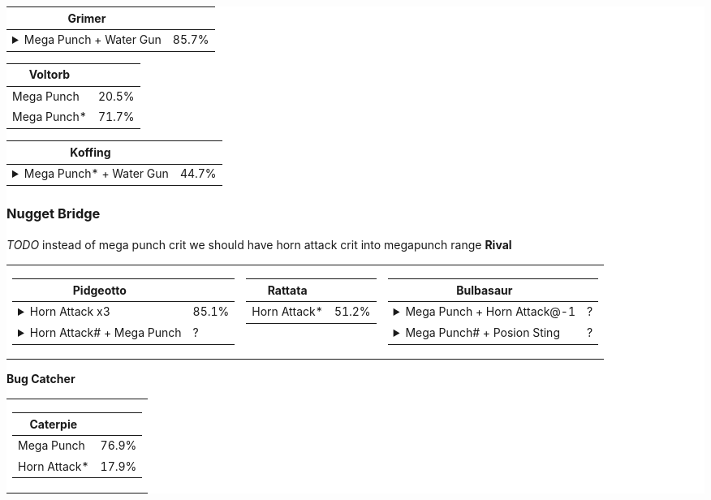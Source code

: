 | Grimer                 | &nbsp; |
| ---------------------- | ------ |
| <details><summary>Mega Punch + Water Gun</summary></details> | 85.7% |

</td><td>

| Voltorb      | &nbsp; |
| ------------ | ------ |
| Mega Punch   | 20.5%  |
| Mega Punch*	 | 71.7%  |

</td><td>

| Koffing                 | &nbsp; |
| ----------------------- | ------ |
| <details><summary>Mega Punch* + Water Gun</summary></details> | 44.7% |

</td></tr> </table>

### Nugget   Bridge
_TODO_ instead of mega punch crit we should have horn attack crit into megapunch range
**Rival**
<table>
<tr><td>

| Pidgeotto                   | &nbsp; |
| --------------------------- | ------ |
| <details><summary>Horn Attack x3 </summary></details> | 85.1% |
| <details><summary>Horn Attack# + Mega Punch</summary></details> | ? |

</td><td>

| Rattata      | &nbsp;|
| ------------ | ------|
| Horn Attack* | 51.2% |

</td><td>

| Bulbasaur                | &nbsp; |
| -----------------------  | ------ |
| <details><summary>Mega Punch + Horn Attack@-1</summary></details>  | ? |
| <details><summary>Mega Punch# + Posion Sting</summary></details> | ? |


</td></tr> </table>

**Bug Catcher**
<table>
<tr><td>

Caterpie     | &nbsp;
------------ | ------
Mega Punch   | 76.9%
Horn Attack* | 17.9%
